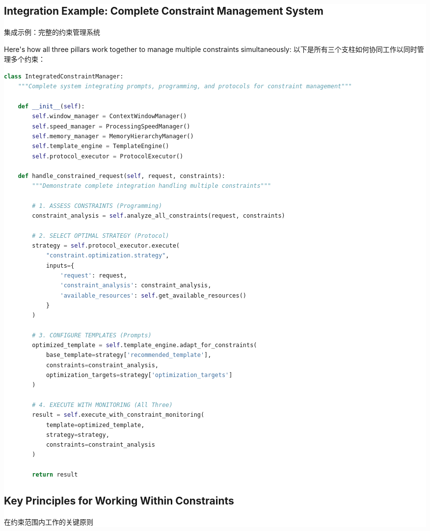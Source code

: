 ## Integration Example: Complete Constraint Management System
集成示例：完整的约束管理系统

Here's how all three pillars work together to manage multiple constraints simultaneously:
以下是所有三个支柱如何协同工作以同时管理多个约束：

```python
class IntegratedConstraintManager:
    """Complete system integrating prompts, programming, and protocols for constraint management"""
    
    def __init__(self):
        self.window_manager = ContextWindowManager()
        self.speed_manager = ProcessingSpeedManager()
        self.memory_manager = MemoryHierarchyManager()
        self.template_engine = TemplateEngine()
        self.protocol_executor = ProtocolExecutor()
        
    def handle_constrained_request(self, request, constraints):
        """Demonstrate complete integration handling multiple constraints"""
        
        # 1. ASSESS CONSTRAINTS (Programming)
        constraint_analysis = self.analyze_all_constraints(request, constraints)
        
        # 2. SELECT OPTIMAL STRATEGY (Protocol)
        strategy = self.protocol_executor.execute(
            "constraint.optimization.strategy",
            inputs={
                'request': request,
                'constraint_analysis': constraint_analysis,
                'available_resources': self.get_available_resources()
            }
        )
        
        # 3. CONFIGURE TEMPLATES (Prompts)
        optimized_template = self.template_engine.adapt_for_constraints(
            base_template=strategy['recommended_template'],
            constraints=constraint_analysis,
            optimization_targets=strategy['optimization_targets']
        )
        
        # 4. EXECUTE WITH MONITORING (All Three)
        result = self.execute_with_constraint_monitoring(
            template=optimized_template,
            strategy=strategy,
            constraints=constraint_analysis
        )
        
        return result
```

## Key Principles for Working Within Constraints
在约束范围内工作的关键原则
